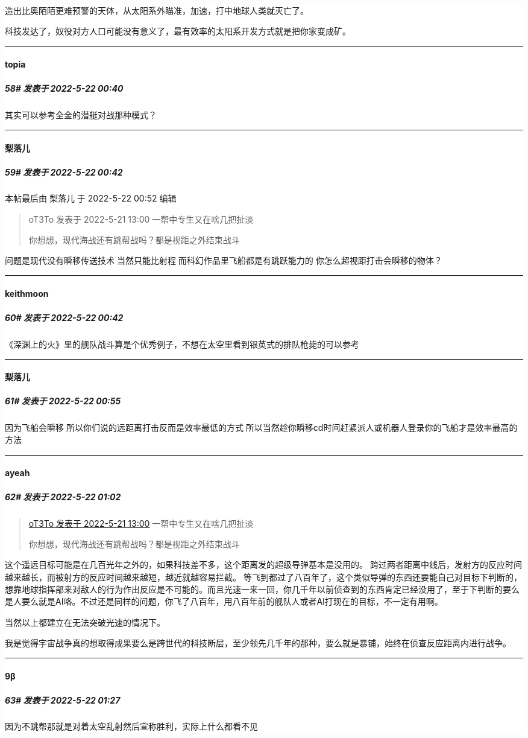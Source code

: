 造出比奥陌陌更难预警的天体，从太阳系外瞄准，加速，打中地球人类就灭亡了。

科技发达了，奴役对方人口可能没有意义了，最有效率的太阳系开发方式就是把你家变成矿。

*****

####  topia  
##### 58#       发表于 2022-5-22 00:40

其实可以参考全金的潜艇对战那种模式？

*****

####  梨落儿  
##### 59#       发表于 2022-5-22 00:42

 本帖最后由 梨落儿 于 2022-5-22 00:52 编辑 
<blockquote>oT3To 发表于 2022-5-21 13:00
一帮中专生又在啥几把扯淡

你想想，现代海战还有跳帮战吗？都是视距之外结束战斗
</blockquote>
问题是现代没有瞬移传送技术 当然只能比射程 而科幻作品里飞船都是有跳跃能力的 你怎么超视距打击会瞬移的物体？

*****

####  keithmoon  
##### 60#       发表于 2022-5-22 00:42

《深渊上的火》里的舰队战斗算是个优秀例子，不想在太空里看到银英式的排队枪毙的可以参考



*****

####  梨落儿  
##### 61#       发表于 2022-5-22 00:55

因为飞船会瞬移 所以你们说的远距离打击反而是效率最低的方式 所以当然趁你瞬移cd时间赶紧派人或机器人登录你的飞船才是效率最高的方法

*****

####  ayeah  
##### 62#       发表于 2022-5-22 01:02

<blockquote><a href="httphttps://bbs.saraba1st.com/2b/forum.php?mod=redirect&amp;goto=findpost&amp;pid=55931290&amp;ptid=2070637" target="_blank">oT3To 发表于 2022-5-21 13:00</a>
一帮中专生又在啥几把扯淡

你想想，现代海战还有跳帮战吗？都是视距之外结束战斗</blockquote>
这个遥远目标可能是在几百光年之外的，如果科技差不多，这个距离发的超级导弹基本是没用的。
跨过两者距离中线后，发射方的反应时间越来越长，而被射方的反应时间越来越短，越近就越容易拦截。
等飞到都过了八百年了，这个类似导弹的东西还要能自己对目标下判断的，想靠地球指挥部来对敌人的行为作出反应是不可能的。而且光速一来一回，你几千年以前侦查到的东西肯定已经没用了，至于下判断的要么是人要么就是AI咯。不过还是同样的问题，你飞了八百年，用八百年前的舰队人或者AI打现在的目标，不一定有用啊。

当然以上都建立在无法突破光速的情况下。

我是觉得宇宙战争真的想取得成果要么是跨世代的科技断层，至少领先几千年的那种，要么就是暴铺，始终在侦查反应距离内进行战争。



*****

####  9β  
##### 63#       发表于 2022-5-22 01:27

因为不跳帮那就是对着太空乱射然后宣称胜利，实际上什么都看不见

